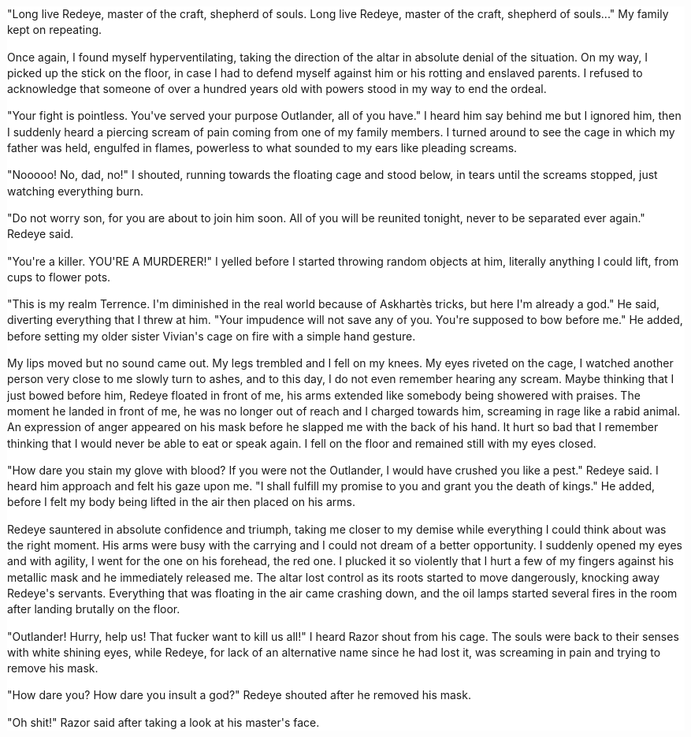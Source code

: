 "Long live Redeye, master of the craft, shepherd of souls. Long live Redeye, master of the craft, shepherd of souls..." My family kept on repeating.

Once again, I found myself hyperventilating, taking the direction of the altar in absolute denial of the situation. On my way, I picked up the stick on the floor, in case I had to defend myself against him or his rotting and enslaved parents. I refused to acknowledge that someone of over a hundred years old with powers stood in my way to end the ordeal.

"Your fight is pointless. You've served your purpose Outlander, all of you have." I heard him say behind me but I ignored him, then I suddenly heard a piercing scream of pain coming from one of my family members. I turned around to see the cage in which my father was held, engulfed in flames, powerless to what sounded to my ears like pleading screams.

"Nooooo! No, dad, no!" I shouted, running towards the floating cage and stood below, in tears until the screams stopped, just watching everything burn.

"Do not worry son, for you are about to join him soon. All of you will be reunited tonight, never to be separated ever again." Redeye said.

"You're a killer. YOU'RE A MURDERER!" I yelled before I started throwing random objects at him, literally anything I could lift, from cups to flower pots.

"This is my realm Terrence. I'm diminished in the real world because of Askhartès tricks, but here I'm already a god." He said, diverting everything that I threw at him. "Your impudence will not save any of you. You're supposed to bow before me." He added, before setting my older sister Vivian's cage on fire with a simple hand gesture.

My lips moved but no sound came out. My legs trembled and I fell on my knees. My eyes riveted on the cage, I watched another person very close to me slowly turn to ashes, and to this day, I do not even remember hearing any scream. Maybe thinking that I just bowed before him, Redeye floated in front of me, his arms extended like somebody being showered with praises. The moment he landed in front of me, he was no longer out of reach and I charged towards him, screaming in rage like a rabid animal. An expression of anger appeared on his mask before he slapped me with the back of his hand. It hurt so bad that I remember thinking that I would never be able to eat or speak again. I fell on the floor and remained still with my eyes closed.

"How dare you stain my glove with blood? If you were not the Outlander, I would have crushed you like a pest." Redeye said. I heard him approach and felt his gaze upon me. "I shall fulfill my promise to you and grant you the death of kings." He added, before I felt my body being lifted in the air then placed on his arms.

Redeye sauntered in absolute confidence and triumph, taking me closer to my demise while everything I could think about was the right moment. His arms were busy with the carrying and I could not dream of a better opportunity. I suddenly opened my eyes and with agility, I went for the one on his forehead, the red one. I plucked it so violently that I hurt a few of my fingers against his metallic mask and he immediately released me. The altar lost control as its roots started to move dangerously, knocking away Redeye's servants. Everything that was floating in the air came crashing down, and the oil lamps started several fires in the room after landing brutally on the floor.

"Outlander! Hurry, help us! That fucker want to kill us all!" I heard Razor shout from his cage. The souls were back to their senses with white shining eyes, while Redeye, for lack of an alternative name since he had lost it, was screaming in pain and trying to remove his mask.

"How dare you? How dare you insult a god?" Redeye shouted after he removed his mask.

"Oh shit!" Razor said after taking a look at his master's face.
